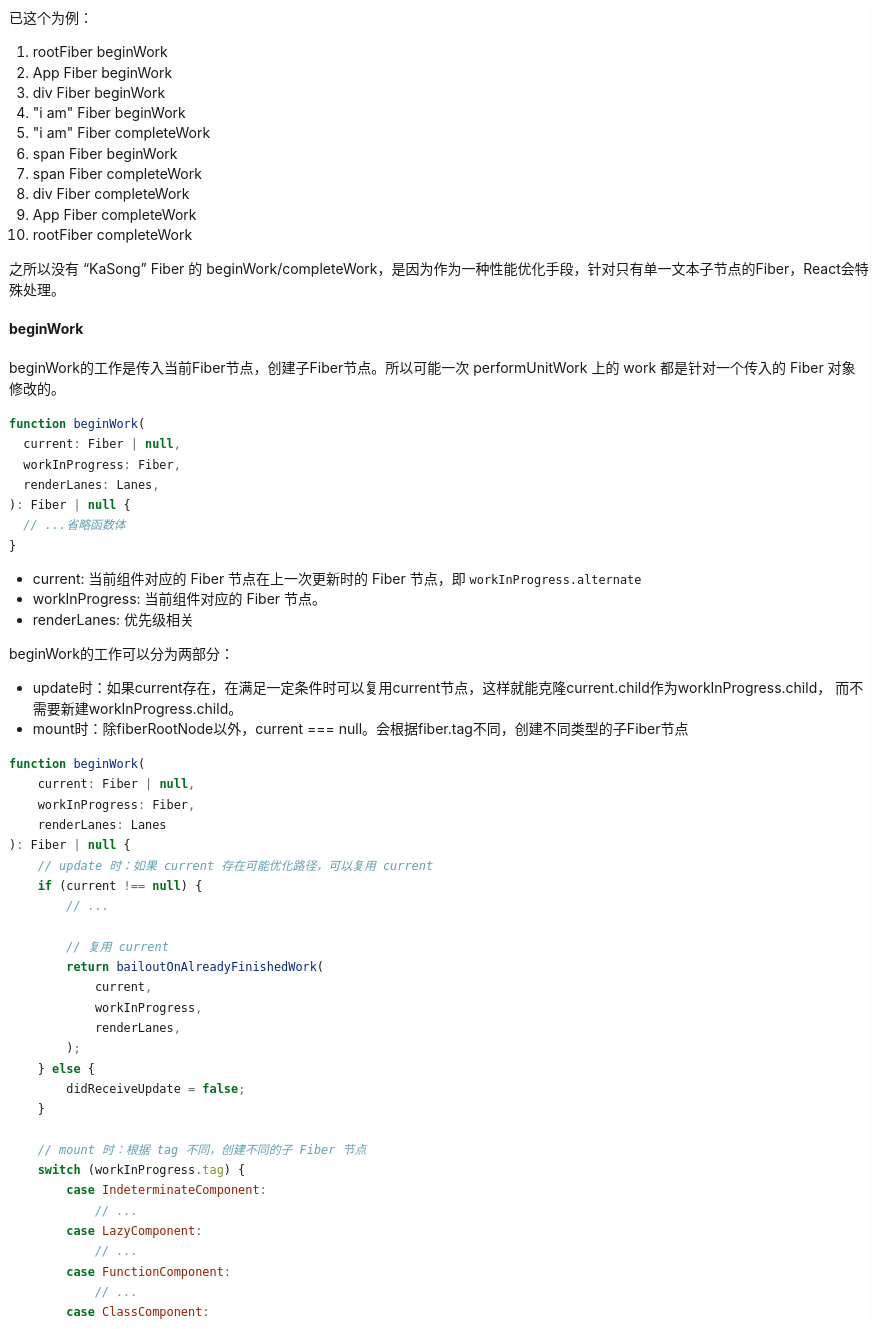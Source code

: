 已这个为例：    

1. rootFiber beginWork
2. App Fiber beginWork
3. div Fiber beginWork
4. "i am" Fiber beginWork
5. "i am" Fiber completeWork
6. span Fiber beginWork
7. span Fiber completeWork
8. div Fiber completeWork
9. App Fiber completeWork
10. rootFiber completeWork    

之所以没有 “KaSong” Fiber 的 beginWork/completeWork，是因为作为一种性能优化手段，针对只有单一文本子节点的Fiber，React会特殊处理。    

#### beginWork    

beginWork的工作是传入当前Fiber节点，创建子Fiber节点。所以可能一次 performUnitWork 上的 work 都是针对一个传入的 Fiber 对象修改的。   

```js
function beginWork(
  current: Fiber | null,
  workInProgress: Fiber,
  renderLanes: Lanes,
): Fiber | null {
  // ...省略函数体
}
```    

- current: 当前组件对应的 Fiber 节点在上一次更新时的 Fiber 节点，即 `workInProgress.alternate`
- workInProgress: 当前组件对应的 Fiber 节点。
- renderLanes: 优先级相关     

beginWork的工作可以分为两部分：   

- update时：如果current存在，在满足一定条件时可以复用current节点，这样就能克隆current.child作为workInProgress.child，
而不需要新建workInProgress.child。
- mount时：除fiberRootNode以外，current === null。会根据fiber.tag不同，创建不同类型的子Fiber节点    

```js
function beginWork(
    current: Fiber | null,
    workInProgress: Fiber,
    renderLanes: Lanes
): Fiber | null {
    // update 时：如果 current 存在可能优化路径，可以复用 current
    if (current !== null) {
        // ...

        // 复用 current
        return bailoutOnAlreadyFinishedWork(
            current,
            workInProgress,
            renderLanes,
        );
    } else {
        didReceiveUpdate = false;
    }

    // mount 时：根据 tag 不同，创建不同的子 Fiber 节点
    switch (workInProgress.tag) {
        case IndeterminateComponent:
            // ...
        case LazyComponent:
            // ...
        case FunctionComponent:
            // ...
        case ClassComponent:
```